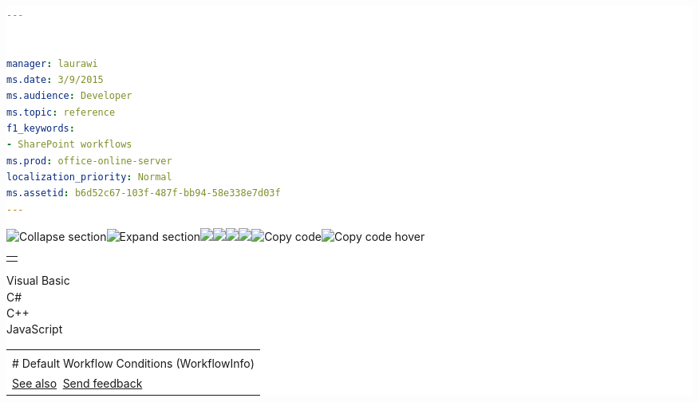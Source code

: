 ```yaml
---


manager: laurawi
ms.date: 3/9/2015
ms.audience: Developer
ms.topic: reference
f1_keywords:
- SharePoint workflows
ms.prod: office-online-server
localization_priority: Normal
ms.assetid: b6d52c67-103f-487f-bb94-58e338e7d03f
---
```


![Collapse
section](../icons/collapse_all.gif "Collapse section")![Expand
section](../icons/expand_all.gif "Expand section")![](../icons/collapse_all.gif)![](../icons/expand_all.gif)![](../icons/dropdown.gif)![](../icons/dropdownHover.gif)![Copy
code](../icons/copycode.gif "Copy code")![Copy code
hover](../icons/copycodeHighlight.gif "Copy code hover")
<table>
<tbody>
<tr class="odd">
<td align="left"></td>
</tr>
</tbody>
</table>

Visual Basic  
C\#  
C++  
JavaScript  

<table>
<tbody>
<tr class="odd">
<td align="left"><span id="runningHeaderText"></span></td>
</tr>
<tr class="even">
<td align="left"># Default Workflow Conditions (WorkflowInfo)</td>
</tr>
<tr class="odd">
<td align="left"><a href="#seeAlsoToggle">See also</a>  <span id="headfeedbackarea" class="feedbackhead"><a href="javascript:SubmitFeedback(&#39;docthis@Microsoft.com&#39;,&#39;&#39;,&#39;&#39;,&#39;&#39;,&#39;1.0.18082.1225&#39;,&#39;%0\dThank%20you%20for%20your%20feedback.%20The%20developer%20writing%20teams%20use%20your%20feedback%20to%20improve%20documentation.%20While%20we%20are%20reviewing%20your%20feedback,%20we%20may%20send%20you%20e-mail%20to%20ask%20for%20clarification%20or%20feedback%20on%20a%20solution.%20We%20do%20not%20use%20your%20e-mail%20address%20for%20any%20other%20purpose%20and%20we%20delete%20it%20after%20we%20finish%20our%20review.%0\AFor%20further%20information%20about%20the%20privacy%20policies%20of%20Microsoft,%20please%20see%20http://privacy.microsoft.com/en-us/default.aspx.%0\A%0\d&#39;,&#39;Customer%20feedback&#39;);">Send feedback</a></span></td>
</tr>
</tbody>
</table>
